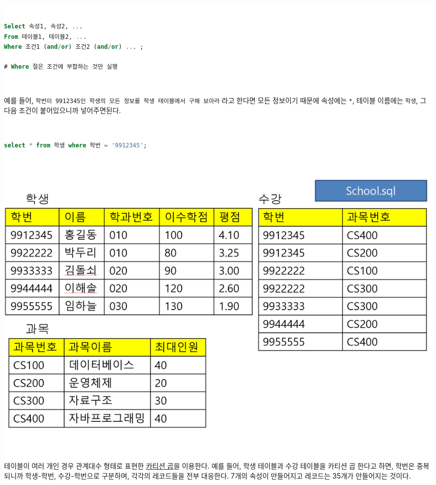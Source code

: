 <br>

```sql
Select 속성1, 속성2, ...
From 테이블1, 테이블2, ...
Where 조건1 (and/or) 조건2 (and/or) ... ;

# Where 절은 조건에 부합하는 것만 실행
```

<br>

예를 들어, `학번이 9912345인 학생의 모든 정보를 학생 테이블에서 구해 보아라` 라고 한다면 모든 정보이기 때문에 속성에는 `*`, 테이블 이름에는 `학생`, 그다음 조건이 붙어있으니까 넣어주면된다.

<br>

```sql
select * from 학생 where 학번 = '9912345';
```

<br>

<p align="center"><img src="img/2022.03.22.img01.png"></img></p>

<br>

테이블이 여러 개인 경우 관계대수 형태로 표현한 [카티션 곱](https://blog.naver.com/PostView.nhn?isHttpsRedirect=true&blogId=jinsol1&logNo=100024671562)을 이용한다. 예를 들어, 학생 테이블과 수강 테이블을 카티션 곱 한다고 하면, 학번은 중복되니까 학생-학번, 수강-학번으로 구분하며, 각각의 레코드들을 전부 대응한다. 7개의 속성이 만들어지고 레코드는 35개가 만들어지는 것이다.
